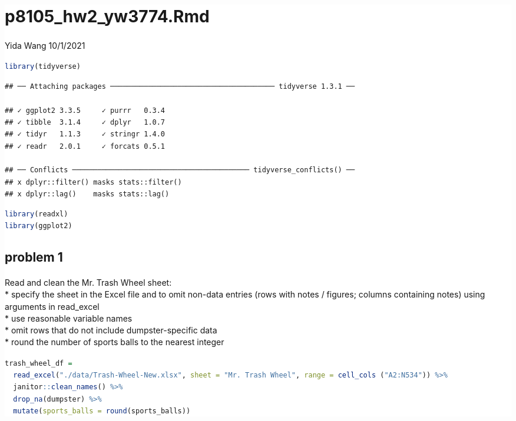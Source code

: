 p8105\_hw2\_yw3774.Rmd
================
Yida Wang
10/1/2021

``` r
library(tidyverse)
```

    ## ── Attaching packages ─────────────────────────────────────── tidyverse 1.3.1 ──

    ## ✓ ggplot2 3.3.5     ✓ purrr   0.3.4
    ## ✓ tibble  3.1.4     ✓ dplyr   1.0.7
    ## ✓ tidyr   1.1.3     ✓ stringr 1.4.0
    ## ✓ readr   2.0.1     ✓ forcats 0.5.1

    ## ── Conflicts ────────────────────────────────────────── tidyverse_conflicts() ──
    ## x dplyr::filter() masks stats::filter()
    ## x dplyr::lag()    masks stats::lag()

``` r
library(readxl)
library(ggplot2)
```

## problem 1

Read and clean the Mr. Trash Wheel sheet:  
\* specify the sheet in the Excel file and to omit non-data entries
(rows with notes / figures; columns containing notes) using arguments in
read\_excel  
\* use reasonable variable names  
\* omit rows that do not include dumpster-specific data  
\* round the number of sports balls to the nearest integer

``` r
trash_wheel_df = 
  read_excel("./data/Trash-Wheel-New.xlsx", sheet = "Mr. Trash Wheel", range = cell_cols ("A2:N534")) %>%
  janitor::clean_names() %>% 
  drop_na(dumpster) %>% 
  mutate(sports_balls = round(sports_balls))
```

